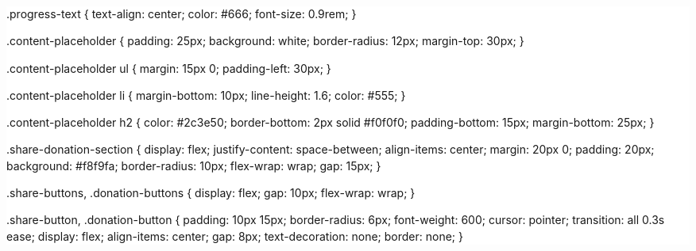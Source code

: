   .progress-text {
    text-align: center;
    color: #666;
    font-size: 0.9rem;
  }

  .content-placeholder {
    padding: 25px;
    background: white;
    border-radius: 12px;
    margin-top: 30px;
  }

  .content-placeholder ul {
    margin: 15px 0;
    padding-left: 30px;
  }

  .content-placeholder li {
    margin-bottom: 10px;
    line-height: 1.6;
    color: #555;
  }

  .content-placeholder h2 {
    color: #2c3e50;
    border-bottom: 2px solid #f0f0f0;
    padding-bottom: 15px;
    margin-bottom: 25px;
  }

  .share-donation-section {
    display: flex;
    justify-content: space-between;
    align-items: center;
    margin: 20px 0;
    padding: 20px;
    background: #f8f9fa;
    border-radius: 10px;
    flex-wrap: wrap;
    gap: 15px;
  }

  .share-buttons,
  .donation-buttons {
    display: flex;
    gap: 10px;
    flex-wrap: wrap;
  }

  .share-button,
  .donation-button {
    padding: 10px 15px;
    border-radius: 6px;
    font-weight: 600;
    cursor: pointer;
    transition: all 0.3s ease;
    display: flex;
    align-items: center;
    gap: 8px;
    text-decoration: none;
    border: none;
  }
